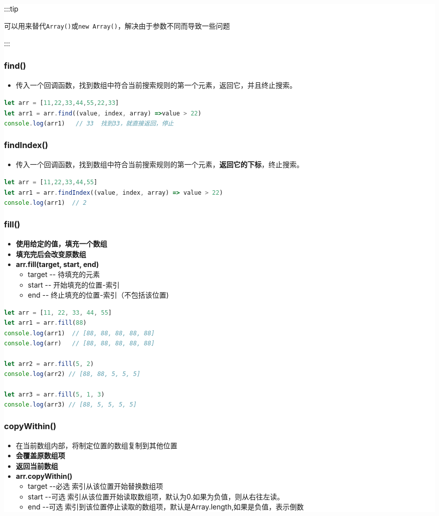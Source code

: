 :::tip

可以用来替代`Array()`或`new Array()`，解决由于参数不同而导致一些问题

:::

### find()

* 传入一个回调函数，找到数组中符合当前搜索规则的第一个元素，返回它，并且终止搜索。

```javascript
let arr = [11,22,33,44,55,22,33]
let arr1 = arr.find((value, index, array) =>value > 22)
console.log(arr1)   // 33  找到33，就直接返回，停止
```

### findIndex()

* 传入一个回调函数，找到数组中符合当前搜索规则的第一个元素，**返回它的下标**，终止搜索。

```javascript
let arr = [11,22,33,44,55]
let arr1 = arr.findIndex((value, index, array) => value > 22)
console.log(arr1)  // 2
```

### fill()

* **使用给定的值，填充一个数组**
* **填充完后会改变原数组**
* **arr.fill(target, start, end)** 
  * target -- 待填充的元素
  * start -- 开始填充的位置-索引
  * end -- 终止填充的位置-索引（不包括该位置)

```javascript
let arr = [11, 22, 33, 44, 55]
let arr1 = arr.fill(88)
console.log(arr1)  // [88, 88, 88, 88, 88]
console.log(arr)   // [88, 88, 88, 88, 88]

let arr2 = arr.fill(5, 2)
console.log(arr2) // [88, 88, 5, 5, 5]

let arr3 = arr.fill(5, 1, 3)
console.log(arr3) // [88, 5, 5, 5, 5]
```

### copyWithin()

* 在当前数组内部，将制定位置的数组复制到其他位置
* **会覆盖原数组项**
* **返回当前数组**
* **arr.copyWithin()**
  * target --必选 索引从该位置开始替换数组项
  * start --可选 索引从该位置开始读取数组项，默认为0.如果为负值，则从右往左读。
  * end --可选 索引到该位置停止读取的数组项，默认是Array.length,如果是负值，表示倒数 
